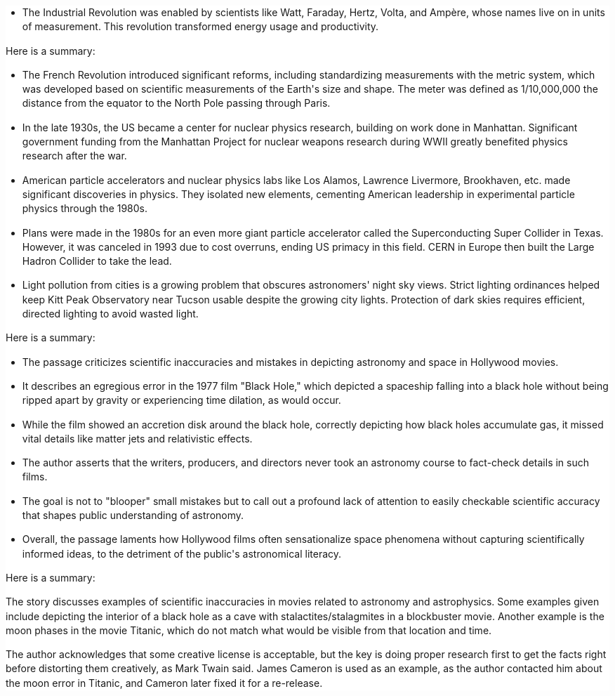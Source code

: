- The Industrial Revolution was enabled by scientists like Watt, Faraday, Hertz, Volta, and Ampère, whose names live on in units of measurement. This revolution transformed energy usage and productivity.

 Here is a summary:

- The French Revolution introduced significant reforms, including standardizing measurements with the metric system, which was developed based on scientific measurements of the Earth's size and shape. The meter was defined as 1/10,000,000 the distance from the equator to the North Pole passing through Paris. 

- In the late 1930s, the US became a center for nuclear physics research, building on work done in Manhattan. Significant government funding from the Manhattan Project for nuclear weapons research during WWII greatly benefited physics research after the war. 

- American particle accelerators and nuclear physics labs like Los Alamos, Lawrence Livermore, Brookhaven, etc. made significant discoveries in physics. They isolated new elements, cementing American leadership in experimental particle physics through the 1980s. 

- Plans were made in the 1980s for an even more giant particle accelerator called the Superconducting Super Collider in Texas. However, it was canceled in 1993 due to cost overruns, ending US primacy in this field. CERN in Europe then built the Large Hadron Collider to take the lead.

- Light pollution from cities is a growing problem that obscures astronomers' night sky views. Strict lighting ordinances helped keep Kitt Peak Observatory near Tucson usable despite the growing city lights. Protection of dark skies requires efficient, directed lighting to avoid wasted light.

 Here is a summary:

- The passage criticizes scientific inaccuracies and mistakes in depicting astronomy and space in Hollywood movies. 

- It describes an egregious error in the 1977 film "Black Hole," which depicted a spaceship falling into a black hole without being ripped apart by gravity or experiencing time dilation, as would occur. 

- While the film showed an accretion disk around the black hole, correctly depicting how black holes accumulate gas, it missed vital details like matter jets and relativistic effects. 

- The author asserts that the writers, producers, and directors never took an astronomy course to fact-check details in such films. 

- The goal is not to "blooper" small mistakes but to call out a profound lack of attention to easily checkable scientific accuracy that shapes public understanding of astronomy. 

- Overall, the passage laments how Hollywood films often sensationalize space phenomena without capturing scientifically informed ideas, to the detriment of the public's astronomical literacy.

 Here is a summary:

The story discusses examples of scientific inaccuracies in movies related to astronomy and astrophysics. Some examples given include depicting the interior of a black hole as a cave with stalactites/stalagmites in a blockbuster movie. Another example is the moon phases in the movie Titanic, which do not match what would be visible from that location and time. 

The author acknowledges that some creative license is acceptable, but the key is doing proper research first to get the facts right before distorting them creatively, as Mark Twain said. James Cameron is used as an example, as the author contacted him about the moon error in Titanic, and Cameron later fixed it for a re-release. 
